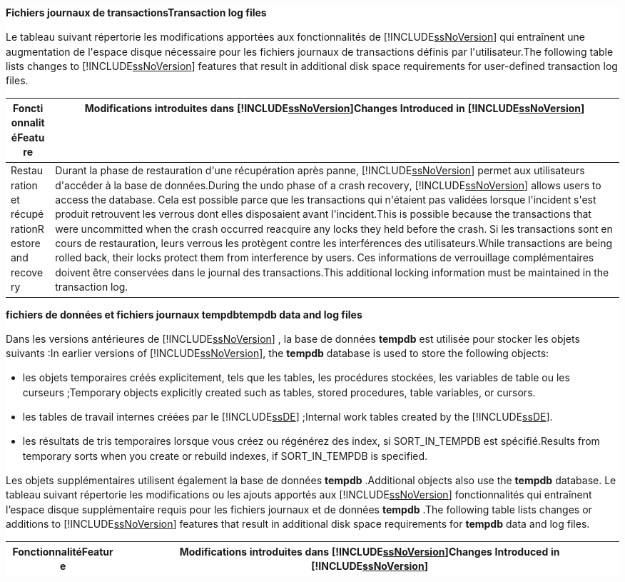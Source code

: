  <span data-ttu-id="6a582-126">**Fichiers journaux de transactions**</span><span class="sxs-lookup"><span data-stu-id="6a582-126">**Transaction log files**</span></span>  
  
 <span data-ttu-id="6a582-127">Le tableau suivant répertorie les modifications apportées aux fonctionnalités de [!INCLUDE[ssNoVersion](../../includes/ssnoversion-md.md)] qui entraînent une augmentation de l'espace disque nécessaire pour les fichiers journaux de transactions définis par l'utilisateur.</span><span class="sxs-lookup"><span data-stu-id="6a582-127">The following table lists changes to [!INCLUDE[ssNoVersion](../../includes/ssnoversion-md.md)] features that result in additional disk space requirements for user-defined transaction log files.</span></span>  
  
|<span data-ttu-id="6a582-128">Fonctionnalité</span><span class="sxs-lookup"><span data-stu-id="6a582-128">Feature</span></span>|<span data-ttu-id="6a582-129">Modifications introduites dans [!INCLUDE[ssNoVersion](../../includes/ssnoversion-md.md)]</span><span class="sxs-lookup"><span data-stu-id="6a582-129">Changes Introduced in [!INCLUDE[ssNoVersion](../../includes/ssnoversion-md.md)]</span></span>|  
|-------------|-----------------------------------------------------|  
|<span data-ttu-id="6a582-130">Restauration et récupération</span><span class="sxs-lookup"><span data-stu-id="6a582-130">Restore and recovery</span></span>|<span data-ttu-id="6a582-131">Durant la phase de restauration d'une récupération après panne, [!INCLUDE[ssNoVersion](../../includes/ssnoversion-md.md)] permet aux utilisateurs d'accéder à la base de données.</span><span class="sxs-lookup"><span data-stu-id="6a582-131">During the undo phase of a crash recovery, [!INCLUDE[ssNoVersion](../../includes/ssnoversion-md.md)] allows users to access the database.</span></span> <span data-ttu-id="6a582-132">Cela est possible parce que les transactions qui n'étaient pas validées lorsque l'incident s'est produit retrouvent les verrous dont elles disposaient avant l'incident.</span><span class="sxs-lookup"><span data-stu-id="6a582-132">This is possible because the transactions that were uncommitted when the crash occurred reacquire any locks they held before the crash.</span></span> <span data-ttu-id="6a582-133">Si les transactions sont en cours de restauration, leurs verrous les protègent contre les interférences des utilisateurs.</span><span class="sxs-lookup"><span data-stu-id="6a582-133">While transactions are being rolled back, their locks protect them from interference by users.</span></span> <span data-ttu-id="6a582-134">Ces informations de verrouillage complémentaires doivent être conservées dans le journal des transactions.</span><span class="sxs-lookup"><span data-stu-id="6a582-134">This additional locking information must be maintained in the transaction log.</span></span>|  
  
 <span data-ttu-id="6a582-135">**fichiers de données et fichiers journaux tempdb**</span><span class="sxs-lookup"><span data-stu-id="6a582-135">**tempdb data and log files**</span></span>  
  
 <span data-ttu-id="6a582-136">Dans les versions antérieures de [!INCLUDE[ssNoVersion](../../includes/ssnoversion-md.md)] , la base de données **tempdb** est utilisée pour stocker les objets suivants :</span><span class="sxs-lookup"><span data-stu-id="6a582-136">In earlier versions of [!INCLUDE[ssNoVersion](../../includes/ssnoversion-md.md)], the **tempdb** database is used to store the following objects:</span></span>  
  
-   <span data-ttu-id="6a582-137">les objets temporaires créés explicitement, tels que les tables, les procédures stockées, les variables de table ou les curseurs ;</span><span class="sxs-lookup"><span data-stu-id="6a582-137">Temporary objects explicitly created such as tables, stored procedures, table variables, or cursors.</span></span>  
  
-   <span data-ttu-id="6a582-138">les tables de travail internes créées par le [!INCLUDE[ssDE](../../includes/ssde-md.md)] ;</span><span class="sxs-lookup"><span data-stu-id="6a582-138">Internal work tables created by the [!INCLUDE[ssDE](../../includes/ssde-md.md)].</span></span>  
  
-   <span data-ttu-id="6a582-139">les résultats de tris temporaires lorsque vous créez ou régénérez des index, si SORT_IN_TEMPDB est spécifié.</span><span class="sxs-lookup"><span data-stu-id="6a582-139">Results from temporary sorts when you create or rebuild indexes, if SORT_IN_TEMPDB is specified.</span></span>  
  
 <span data-ttu-id="6a582-140">Les objets supplémentaires utilisent également la base de données **tempdb** .</span><span class="sxs-lookup"><span data-stu-id="6a582-140">Additional objects also use the **tempdb** database.</span></span> <span data-ttu-id="6a582-141">Le tableau suivant répertorie les modifications ou les ajouts apportés aux [!INCLUDE[ssNoVersion](../../includes/ssnoversion-md.md)] fonctionnalités qui entraînent l’espace disque supplémentaire requis pour les fichiers journaux et de données **tempdb** .</span><span class="sxs-lookup"><span data-stu-id="6a582-141">The following table lists changes or additions to [!INCLUDE[ssNoVersion](../../includes/ssnoversion-md.md)] features that result in additional disk space requirements for **tempdb** data and log files.</span></span>  
  
|<span data-ttu-id="6a582-142">Fonctionnalité</span><span class="sxs-lookup"><span data-stu-id="6a582-142">Feature</span></span>|<span data-ttu-id="6a582-143">Modifications introduites dans [!INCLUDE[ssNoVersion](../../includes/ssnoversion-md.md)]</span><span class="sxs-lookup"><span data-stu-id="6a582-143">Changes Introduced in [!INCLUDE[ssNoVersion](../../includes/ssnoversion-md.md)]</span></span>|  
|-------------|-----------------------------------------------------|  